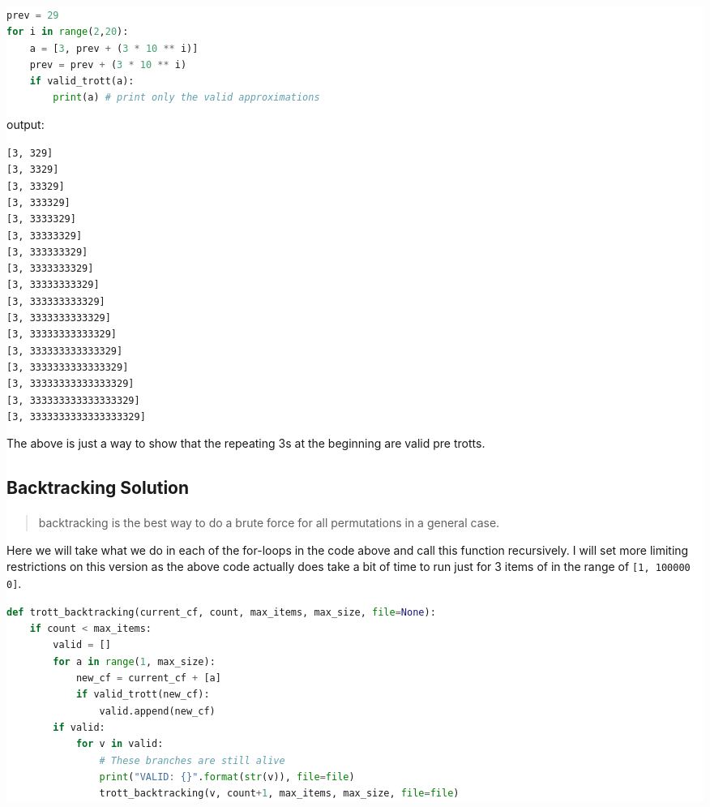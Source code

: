 ```python
prev = 29 
for i in range(2,20):
    a = [3, prev + (3 * 10 ** i)]
    prev = prev + (3 * 10 ** i)
    if valid_trott(a):
        print(a) # print only the valid approximations
```

output:

    [3, 329]
    [3, 3329]
    [3, 33329]
    [3, 333329]
    [3, 3333329]
    [3, 33333329]
    [3, 333333329]
    [3, 3333333329]
    [3, 33333333329]
    [3, 333333333329]
    [3, 3333333333329]
    [3, 33333333333329]
    [3, 333333333333329]
    [3, 3333333333333329]
    [3, 33333333333333329]
    [3, 333333333333333329]
    [3, 3333333333333333329]


The above is just a way to show that the repeating 3s at the beginning are valid pre trotts.

## Backtracking Solution
> backtracking is the best way to do a brute force for all permutations in a general case.

Here we will take what we do in each of the for-loops in the code above and call this function recursively. I will set more limiting restrictions on this version as the above code actually does take a bit of time to run just for 3 items of in the range of `[1, 1000000]`.


```python
def trott_backtracking(current_cf, count, max_items, max_size, file=None):
    if count < max_items:
        valid = []
        for a in range(1, max_size):
            new_cf = current_cf + [a]
            if valid_trott(new_cf):
                valid.append(new_cf)
        if valid:
            for v in valid:
                # These branches are still alive
                print("VALID: {}".format(str(v)), file=file)
                trott_backtracking(v, count+1, max_items, max_size, file=file)
```
